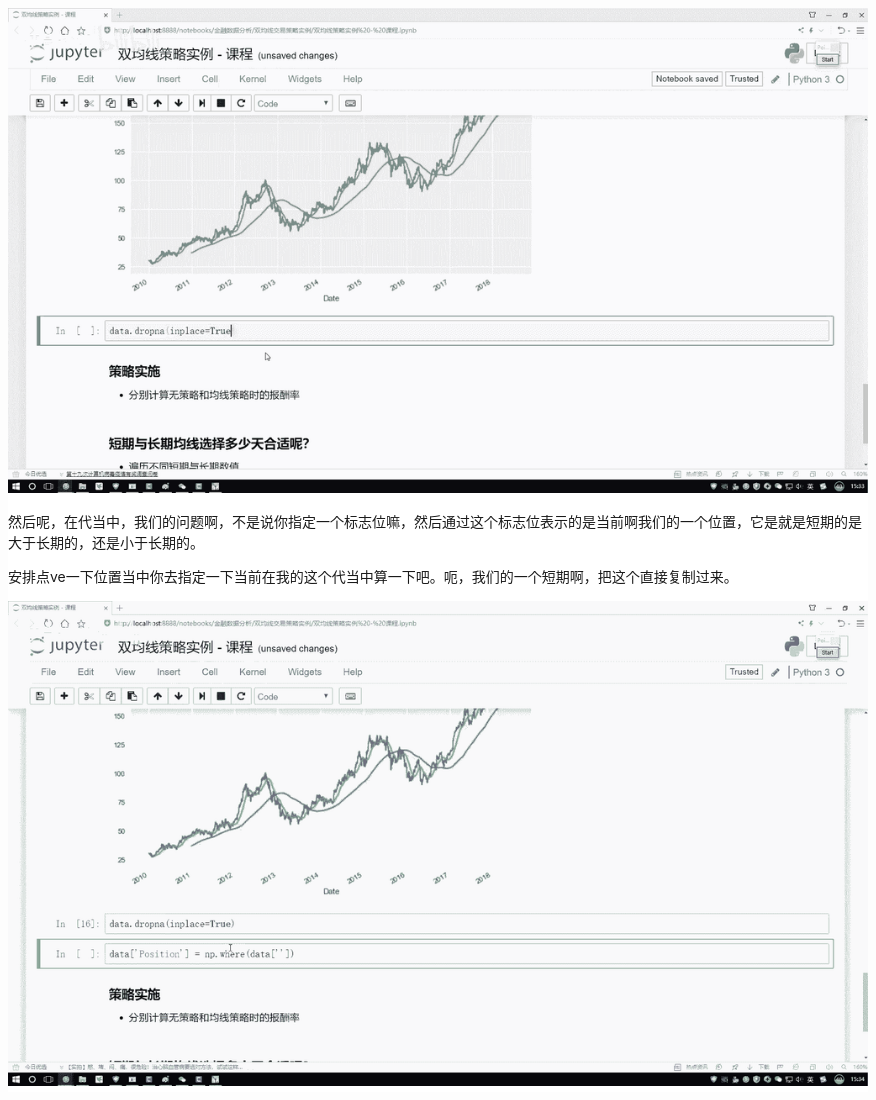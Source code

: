 ![](img/7cccf2f879f6a99312c1e2cad0044ebd_49.png)

然后呢，在代当中，我们的问题啊，不是说你指定一个标志位嘛，然后通过这个标志位表示的是当前啊我们的一个位置，它是就是短期的是大于长期的，还是小于长期的。

安排点ve一下位置当中你去指定一下当前在我的这个代当中算一下吧。呃，我们的一个短期啊，把这个直接复制过来。



![](img/7cccf2f879f6a99312c1e2cad0044ebd_51.png)
